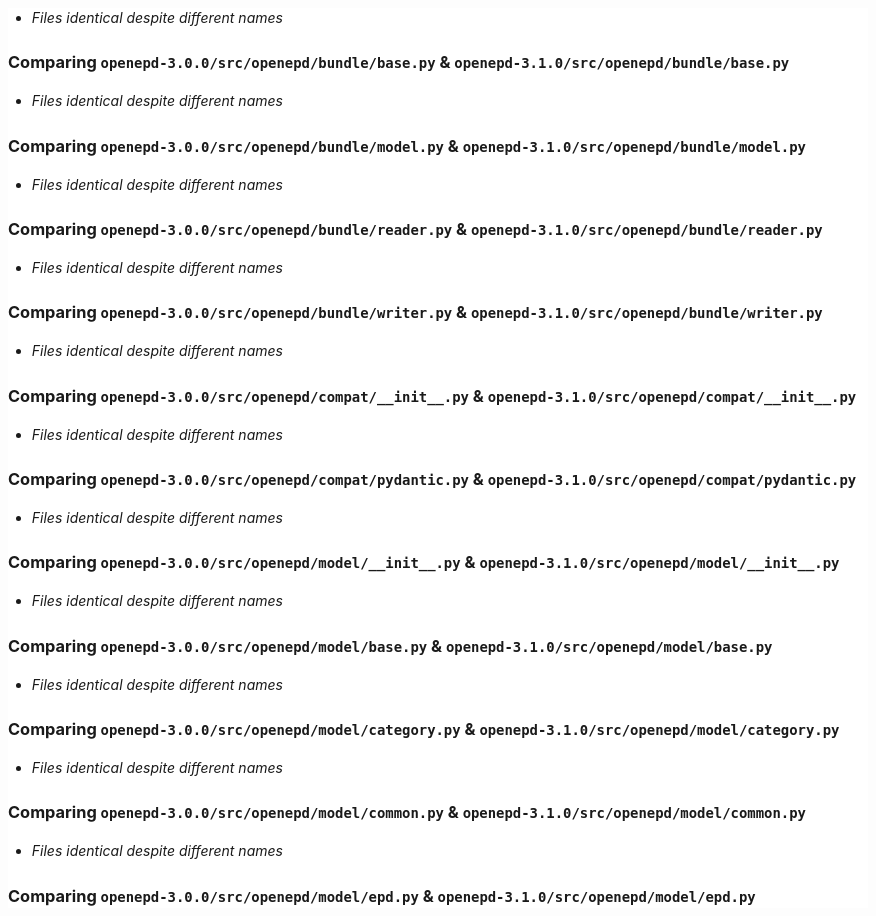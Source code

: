  * *Files identical despite different names*

### Comparing `openepd-3.0.0/src/openepd/bundle/base.py` & `openepd-3.1.0/src/openepd/bundle/base.py`

 * *Files identical despite different names*

### Comparing `openepd-3.0.0/src/openepd/bundle/model.py` & `openepd-3.1.0/src/openepd/bundle/model.py`

 * *Files identical despite different names*

### Comparing `openepd-3.0.0/src/openepd/bundle/reader.py` & `openepd-3.1.0/src/openepd/bundle/reader.py`

 * *Files identical despite different names*

### Comparing `openepd-3.0.0/src/openepd/bundle/writer.py` & `openepd-3.1.0/src/openepd/bundle/writer.py`

 * *Files identical despite different names*

### Comparing `openepd-3.0.0/src/openepd/compat/__init__.py` & `openepd-3.1.0/src/openepd/compat/__init__.py`

 * *Files identical despite different names*

### Comparing `openepd-3.0.0/src/openepd/compat/pydantic.py` & `openepd-3.1.0/src/openepd/compat/pydantic.py`

 * *Files identical despite different names*

### Comparing `openepd-3.0.0/src/openepd/model/__init__.py` & `openepd-3.1.0/src/openepd/model/__init__.py`

 * *Files identical despite different names*

### Comparing `openepd-3.0.0/src/openepd/model/base.py` & `openepd-3.1.0/src/openepd/model/base.py`

 * *Files identical despite different names*

### Comparing `openepd-3.0.0/src/openepd/model/category.py` & `openepd-3.1.0/src/openepd/model/category.py`

 * *Files identical despite different names*

### Comparing `openepd-3.0.0/src/openepd/model/common.py` & `openepd-3.1.0/src/openepd/model/common.py`

 * *Files identical despite different names*

### Comparing `openepd-3.0.0/src/openepd/model/epd.py` & `openepd-3.1.0/src/openepd/model/epd.py`
